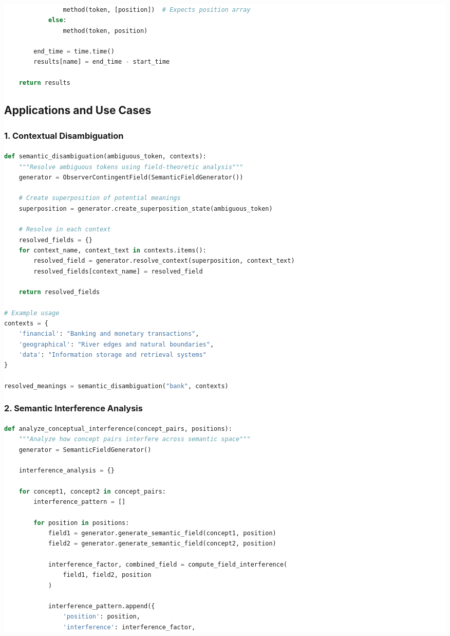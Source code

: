 ```python
                method(token, [position])  # Expects position array
            else:
                method(token, position)
                
        end_time = time.time()
        results[name] = end_time - start_time
        
    return results
```

## Applications and Use Cases

### 1. Contextual Disambiguation

```python
def semantic_disambiguation(ambiguous_token, contexts):
    """Resolve ambiguous tokens using field-theoretic analysis"""
    generator = ObserverContingentField(SemanticFieldGenerator())
    
    # Create superposition of potential meanings
    superposition = generator.create_superposition_state(ambiguous_token)
    
    # Resolve in each context
    resolved_fields = {}
    for context_name, context_text in contexts.items():
        resolved_field = generator.resolve_context(superposition, context_text)
        resolved_fields[context_name] = resolved_field
        
    return resolved_fields

# Example usage
contexts = {
    'financial': "Banking and monetary transactions",
    'geographical': "River edges and natural boundaries",
    'data': "Information storage and retrieval systems"
}

resolved_meanings = semantic_disambiguation("bank", contexts)
```

### 2. Semantic Interference Analysis

```python
def analyze_conceptual_interference(concept_pairs, positions):
    """Analyze how concept pairs interfere across semantic space"""
    generator = SemanticFieldGenerator()
    
    interference_analysis = {}
    
    for concept1, concept2 in concept_pairs:
        interference_pattern = []
        
        for position in positions:
            field1 = generator.generate_semantic_field(concept1, position)
            field2 = generator.generate_semantic_field(concept2, position)
            
            interference_factor, combined_field = compute_field_interference(
                field1, field2, position
            )
            
            interference_pattern.append({
                'position': position,
                'interference': interference_factor,
```